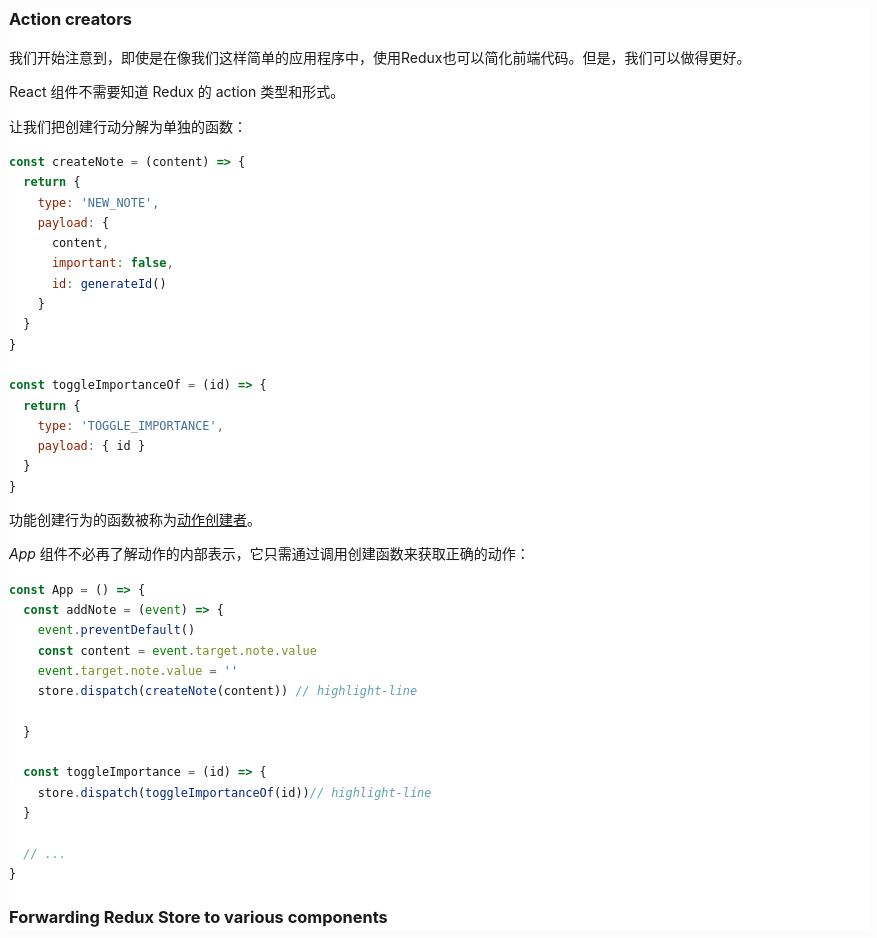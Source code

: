 ### Action creators


我们开始注意到，即使是在像我们这样简单的应用程序中，使用Redux也可以简化前端代码。但是，我们可以做得更好。



React 组件不需要知道 Redux 的 action 类型和形式。

让我们把创建行动分解为单独的函数：

```js
const createNote = (content) => {
  return {
    type: 'NEW_NOTE',
    payload: {
      content,
      important: false,
      id: generateId()
    }
  }
}

const toggleImportanceOf = (id) => {
  return {
    type: 'TOGGLE_IMPORTANCE',
    payload: { id }
  }
}
```


功能创建行为的函数被称为[动作创建者](https://redux.js.org/advanced/async-actions#synchronous-action-creators)。


<i>App</i> 组件不必再了解动作的内部表示，它只需通过调用创建函数来获取正确的动作：

```js
const App = () => {
  const addNote = (event) => {
    event.preventDefault()
    const content = event.target.note.value
    event.target.note.value = ''
    store.dispatch(createNote(content)) // highlight-line

  }

  const toggleImportance = (id) => {
    store.dispatch(toggleImportanceOf(id))// highlight-line
  }

  // ...
}
```

### Forwarding Redux Store to various components
